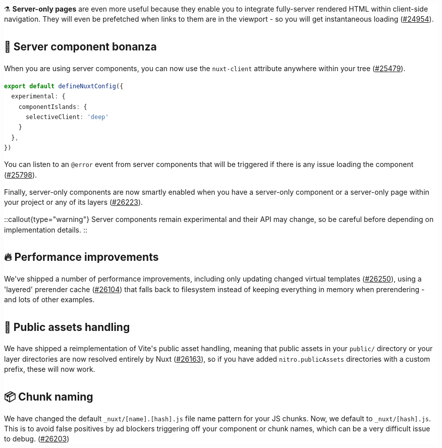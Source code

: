 ⚗️ **Server-only pages** are even more useful because they enable you to integrate fully-server rendered HTML within client-side navigation. They will even be prefetched when links to them are in the viewport - so you will get instantaneous loading ([#24954](https://github.com/nuxt/nuxt/pull/24954)).

## 🤠 Server component bonanza

When you are using server components, you can now use the `nuxt-client` attribute anywhere within your tree ([#25479](https://github.com/nuxt/nuxt/pull/25479)).

```ts [nuxt.config.ts]
export default defineNuxtConfig({
  experimental: {
    componentIslands: {
      selectiveClient: 'deep'
    }
  },
})
```

You can listen to an `@error` event from server components that will be triggered if there is any issue loading the component ([#25798](https://github.com/nuxt/nuxt/pull/25798)).

Finally, server-only components are now smartly enabled when you have a server-only component or a server-only page within your project or any of its layers ([#26223](https://github.com/nuxt/nuxt/pull/26223)).

::callout{type="warning"}
Server components remain experimental and their API may change, so be careful
before depending on implementation details.
::

## 🔥 Performance improvements

We've shipped a number of performance improvements, including only updating changed virtual templates ([#26250](https://github.com/nuxt/nuxt/pull/26250)), using a 'layered' prerender cache ([#26104](https://github.com/nuxt/nuxt/pull/26104)) that falls back to filesystem instead of keeping everything in memory when prerendering - and lots of other examples.

## 📂 Public assets handling

We have shipped a reimplementation of Vite's public asset handling, meaning that public assets in your `public/` directory or your layer directories are now resolved entirely by Nuxt ([#26163](https://github.com/nuxt/nuxt/pull/26163)), so if you have added `nitro.publicAssets` directories with a custom prefix, these will now work.

## 📦 Chunk naming

We have changed the default `_nuxt/[name].[hash].js` file name pattern for your JS chunks. Now, we default to `_nuxt/[hash].js`. This is to avoid false positives by ad blockers triggering off your component or chunk names, which can be a very difficult issue to debug. ([#26203](https://github.com/nuxt/nuxt/pull/26203))
